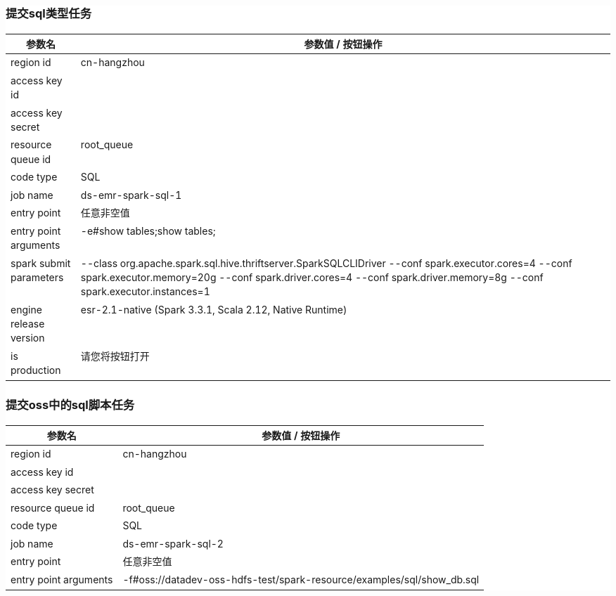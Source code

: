 ### 提交sql类型任务

|         **参数名**         |                                                                                                       **参数值 / 按钮操作**                                                                                                        |
|-------------------------|-----------------------------------------------------------------------------------------------------------------------------------------------------------------------------------------------------------------------------|
| region id               | cn-hangzhou                                                                                                                                                                                                                 |
| access key id           | <your-access-key-id>                                                                                                                                                                                                        |
| access key secret       | <your-access-key-secret>                                                                                                                                                                                                    |
| resource queue id       | root_queue                                                                                                                                                                                                                  |
| code type               | SQL                                                                                                                                                                                                                         |
| job name                | ds-emr-spark-sql-1                                                                                                                                                                                                          |
| entry point             | 任意非空值                                                                                                                                                                                                                       |
| entry point arguments   | -e#show tables;show tables;                                                                                                                                                                                                 |
| spark submit parameters | --class org.apache.spark.sql.hive.thriftserver.SparkSQLCLIDriver --conf spark.executor.cores=4 --conf spark.executor.memory=20g --conf spark.driver.cores=4 --conf spark.driver.memory=8g --conf spark.executor.instances=1 |
| engine release version  | esr-2.1-native (Spark 3.3.1, Scala 2.12, Native Runtime)                                                                                                                                                                    |
| is production           | 请您将按钮打开                                                                                                                                                                                                                     |

### 提交oss中的sql脚本任务

|         **参数名**         |                                                                                                        **参数值 / 按钮操作**                                                                                                        |
|-------------------------|------------------------------------------------------------------------------------------------------------------------------------------------------------------------------------------------------------------------------|
| region id               | cn-hangzhou                                                                                                                                                                                                                  |
| access key id           | <your-access-key-id>                                                                                                                                                                                                         |
| access key secret       | <your-access-key-secret>                                                                                                                                                                                                     |
| resource queue id       | root_queue                                                                                                                                                                                                                   |
| code type               | SQL                                                                                                                                                                                                                          |
| job name                | ds-emr-spark-sql-2                                                                                                                                                                                                           |
| entry point             | 任意非空值                                                                                                                                                                                                                        |
| entry point arguments   | -f#oss://datadev-oss-hdfs-test/spark-resource/examples/sql/show_db.sql                                                                                                                                                       |